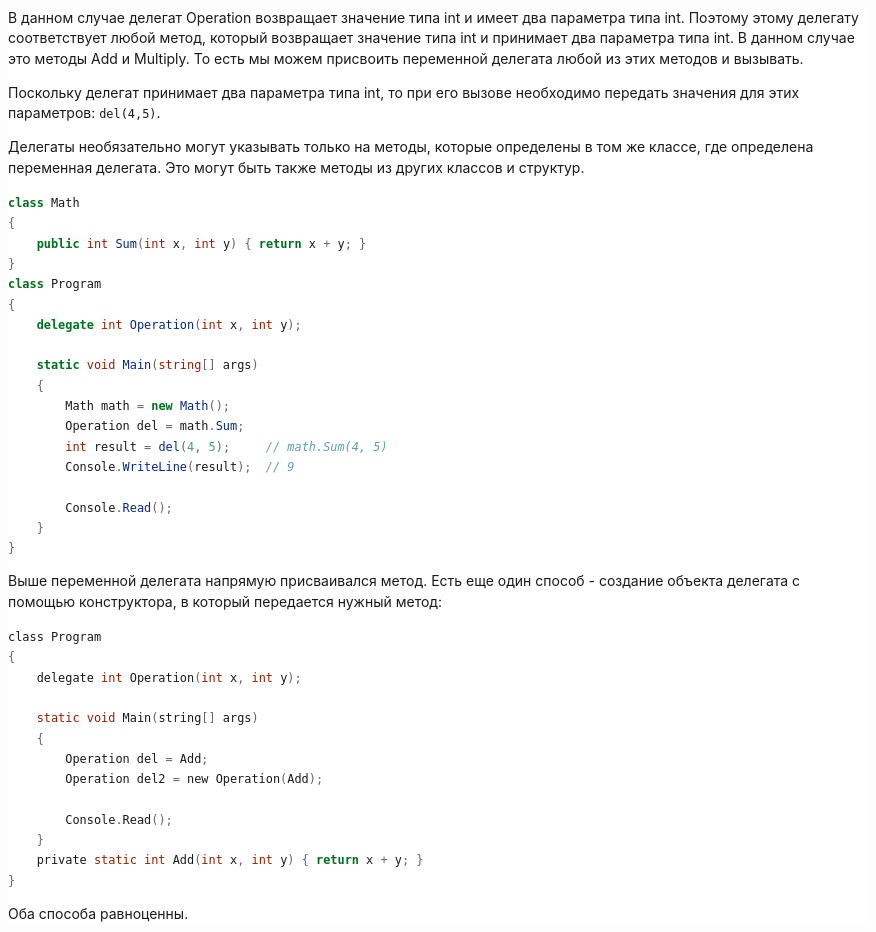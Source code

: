 В данном случае делегат Operation возвращает значение типа int и имеет два параметра типа int. Поэтому этому делегату 
соответствует любой метод, который возвращает значение типа int и принимает два параметра типа int. В данном случае это методы Add и Multiply. 
То есть мы можем присвоить переменной делегата любой из этих методов и вызывать.

Поскольку делегат принимает два параметра типа int, то при его вызове необходимо передать значения для этих параметров: `del(4,5)`.

Делегаты необязательно могут указывать только на методы, которые определены в том же классе, где определена переменная делегата. 
Это могут быть также методы из других классов и структур.

```cs
class Math
{
    public int Sum(int x, int y) { return x + y; }
}
class Program
{
    delegate int Operation(int x, int y);

    static void Main(string[] args)
    {
        Math math = new Math();
        Operation del = math.Sum;
        int result = del(4, 5);     // math.Sum(4, 5)
        Console.WriteLine(result);  // 9

        Console.Read();
    }
}
```

Выше переменной делегата напрямую присваивался метод. Есть еще один способ - создание объекта делегата с помощью конструктора, 
в который передается нужный метод:

```c
class Program
{
    delegate int Operation(int x, int y);

    static void Main(string[] args)
    {
        Operation del = Add;
        Operation del2 = new Operation(Add);

        Console.Read();
    }
    private static int Add(int x, int y) { return x + y; }
}
```

Оба способа равноценны.
